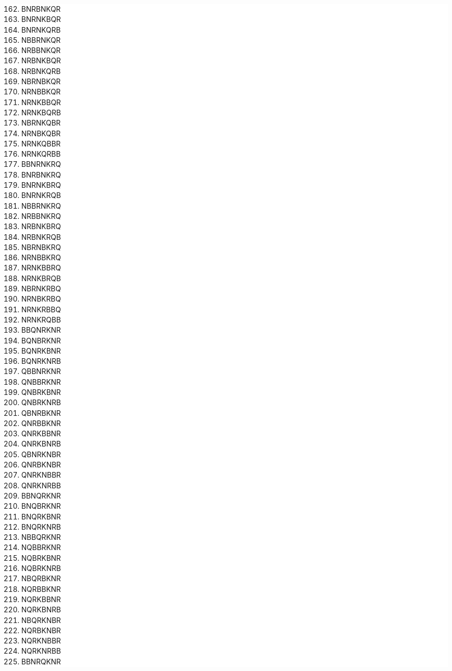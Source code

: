 162. BNRBNKQR
163. BNRNKBQR
164. BNRNKQRB
165. NBBRNKQR
166. NRBBNKQR
167. NRBNKBQR
168. NRBNKQRB
169. NBRNBKQR
170. NRNBBKQR
171. NRNKBBQR
172. NRNKBQRB
173. NBRNKQBR
174. NRNBKQBR
175. NRNKQBBR
176. NRNKQRBB
177. BBNRNKRQ
178. BNRBNKRQ
179. BNRNKBRQ
180. BNRNKRQB
181. NBBRNKRQ
182. NRBBNKRQ
183. NRBNKBRQ
184. NRBNKRQB
185. NBRNBKRQ
186. NRNBBKRQ
187. NRNKBBRQ
188. NRNKBRQB
189. NBRNKRBQ
190. NRNBKRBQ
191. NRNKRBBQ
192. NRNKRQBB
193. BBQNRKNR
194. BQNBRKNR
195. BQNRKBNR
196. BQNRKNRB
197. QBBNRKNR
198. QNBBRKNR
199. QNBRKBNR
200. QNBRKNRB
201. QBNRBKNR
202. QNRBBKNR
203. QNRKBBNR
204. QNRKBNRB
205. QBNRKNBR
206. QNRBKNBR
207. QNRKNBBR
208. QNRKNRBB
209. BBNQRKNR
210. BNQBRKNR
211. BNQRKBNR
212. BNQRKNRB
213. NBBQRKNR
214. NQBBRKNR
215. NQBRKBNR
216. NQBRKNRB
217. NBQRBKNR
218. NQRBBKNR
219. NQRKBBNR
220. NQRKBNRB
221. NBQRKNBR
222. NQRBKNBR
223. NQRKNBBR
224. NQRKNRBB
225. BBNRQKNR